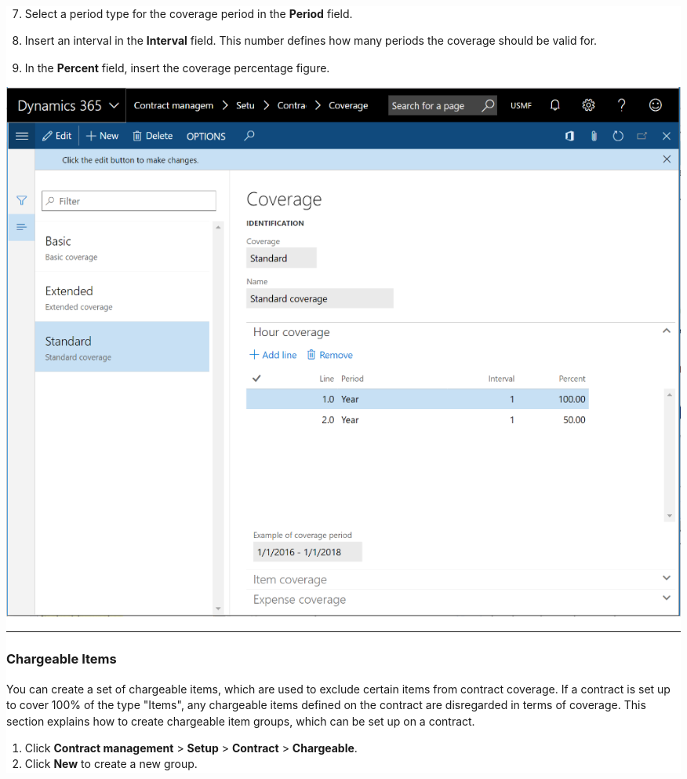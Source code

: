 7. Select a period type for the coverage period in the **Period** field.
8. Insert an interval in the **Interval** field. This number defines how many periods the coverage should be valid for.

9. In the **Percent** field, insert the coverage percentage figure.


![Figure 21-01](/Figures/21-01_Contract_Coverage_Form_AX7-01.png)

---

### Chargeable Items

You can create a set of chargeable items, which are used to exclude certain items from contract coverage. If a contract is set up to cover 100% of the type "Items", any chargeable items defined on the contract are disregarded in terms of coverage. This section explains how to create chargeable item groups, which can be set up on a contract.

1. Click **Contract management** > **Setup** > **Contract** > **Chargeable**.
2. Click **New** to create a new group.
